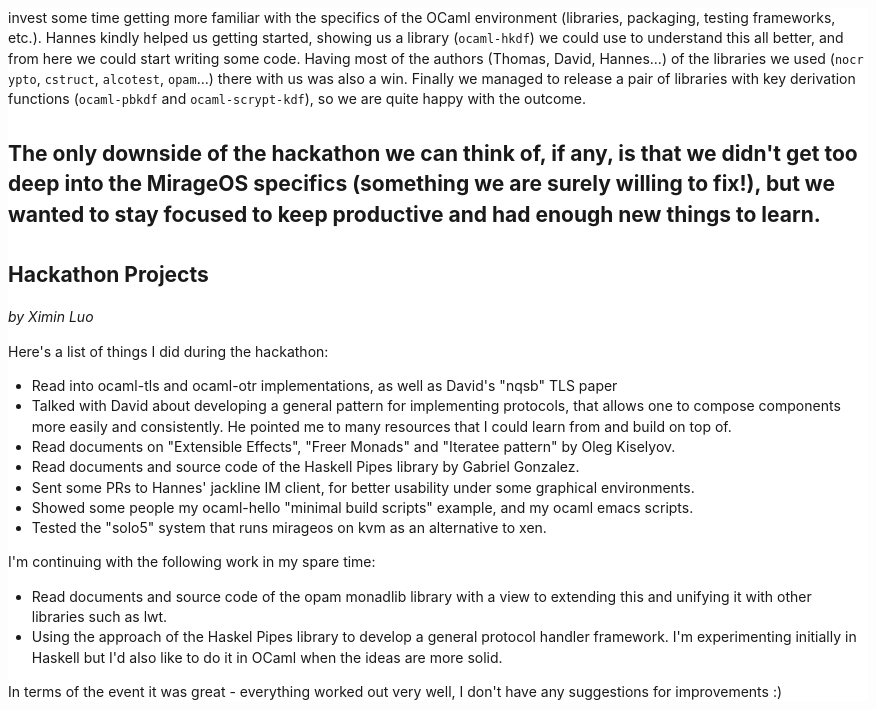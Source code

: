 invest some time getting more familiar with the specifics of the OCaml
environment (libraries, packaging, testing frameworks, etc.). Hannes
kindly helped us getting started, showing us a library (<code>ocaml-hkdf</code>) we
could use to understand this all better, and from here we could start
writing some code. Having most of the authors (Thomas, David,
Hannes...) of the libraries we used (<code>nocrypto</code>, <code>cstruct</code>, <code>alcotest</code>,
<code>opam</code>...) there with us was also a win. Finally we managed to release a
pair of libraries with key derivation functions (<code>ocaml-pbkdf</code> and
<code>ocaml-scrypt-kdf</code>), so we are quite happy with the outcome.</p>
<h2>The only downside of the hackathon we can think of, if any, is that we
didn't get too deep into the MirageOS specifics (something we are
surely willing to fix!), but we wanted to stay focused to keep
productive and had enough new things to learn.</h2>
<h2>Hackathon Projects</h2>
<p><em>by Ximin Luo</em></p>
<p>Here's a list of things I did during the hackathon:</p>
<ul>
<li>Read into ocaml-tls and ocaml-otr implementations, as well as David's &quot;nqsb&quot; TLS paper
</li>
<li>Talked with David about developing a general pattern for implementing protocols, that allows one to compose components more easily and consistently. He pointed me to many resources that I could learn from and build on top of.
</li>
<li>Read documents on &quot;Extensible Effects&quot;, &quot;Freer Monads&quot; and &quot;Iteratee pattern&quot; by Oleg Kiselyov.
</li>
<li>Read documents and source code of the Haskell Pipes library by Gabriel Gonzalez.
</li>
<li>Sent some PRs to Hannes' jackline IM client, for better usability under some graphical environments.
</li>
<li>Showed some people my ocaml-hello &quot;minimal build scripts&quot; example, and my ocaml emacs scripts.
</li>
<li>Tested the &quot;solo5&quot; system that runs mirageos on kvm as an alternative to xen.
</li>
</ul>
<p>I'm continuing with the following work in my spare time:</p>
<ul>
<li>Read documents and source code of the opam monadlib library with a view to extending this and unifying it with other libraries such as lwt.
</li>
<li>Using the approach of the Haskel Pipes library to develop a general protocol handler framework. I'm experimenting initially in Haskell but I'd also like to do it in OCaml when the ideas are more solid.
</li>
</ul>
<p>In terms of the event it was great - everything worked out very well, I don't have any suggestions for improvements :)</p>

      
